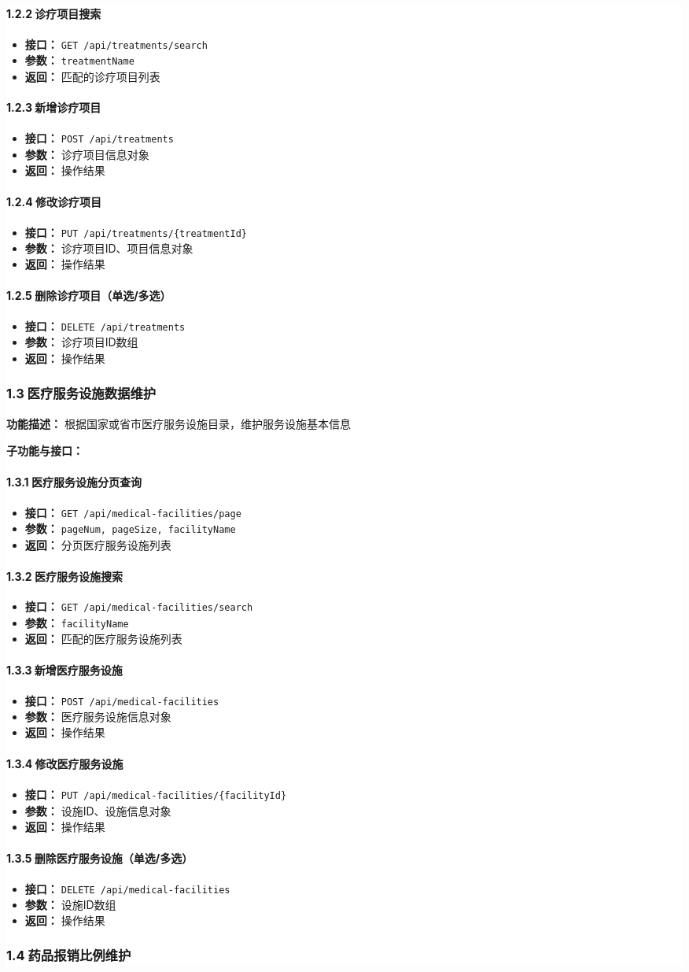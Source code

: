 #### 1.2.2 诊疗项目搜索
- **接口：** `GET /api/treatments/search`
- **参数：** `treatmentName`
- **返回：** 匹配的诊疗项目列表

#### 1.2.3 新增诊疗项目
- **接口：** `POST /api/treatments`
- **参数：** 诊疗项目信息对象
- **返回：** 操作结果

#### 1.2.4 修改诊疗项目
- **接口：** `PUT /api/treatments/{treatmentId}`
- **参数：** 诊疗项目ID、项目信息对象
- **返回：** 操作结果

#### 1.2.5 删除诊疗项目（单选/多选）
- **接口：** `DELETE /api/treatments`
- **参数：** 诊疗项目ID数组
- **返回：** 操作结果

### 1.3 医疗服务设施数据维护

**功能描述：** 根据国家或省市医疗服务设施目录，维护服务设施基本信息

**子功能与接口：**

#### 1.3.1 医疗服务设施分页查询
- **接口：** `GET /api/medical-facilities/page`
- **参数：** `pageNum, pageSize, facilityName`
- **返回：** 分页医疗服务设施列表

#### 1.3.2 医疗服务设施搜索
- **接口：** `GET /api/medical-facilities/search`
- **参数：** `facilityName`
- **返回：** 匹配的医疗服务设施列表

#### 1.3.3 新增医疗服务设施
- **接口：** `POST /api/medical-facilities`
- **参数：** 医疗服务设施信息对象
- **返回：** 操作结果

#### 1.3.4 修改医疗服务设施
- **接口：** `PUT /api/medical-facilities/{facilityId}`
- **参数：** 设施ID、设施信息对象
- **返回：** 操作结果

#### 1.3.5 删除医疗服务设施（单选/多选）
- **接口：** `DELETE /api/medical-facilities`
- **参数：** 设施ID数组
- **返回：** 操作结果

### 1.4 药品报销比例维护
